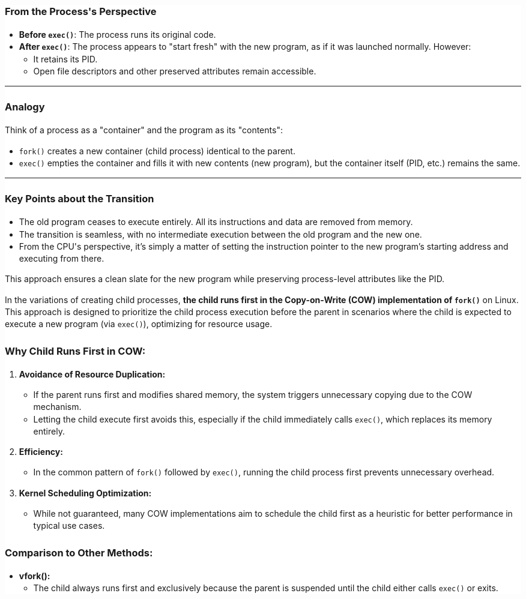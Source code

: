 
### **From the Process's Perspective**
- **Before `exec()`**: The process runs its original code.
- **After `exec()`**: The process appears to "start fresh" with the new program, as if it was launched normally. However:
  - It retains its PID.
  - Open file descriptors and other preserved attributes remain accessible.

---

### **Analogy**
Think of a process as a "container" and the program as its "contents":
- `fork()` creates a new container (child process) identical to the parent.
- `exec()` empties the container and fills it with new contents (new program), but the container itself (PID, etc.) remains the same.

---

### **Key Points about the Transition**
- The old program ceases to execute entirely. All its instructions and data are removed from memory.
- The transition is seamless, with no intermediate execution between the old program and the new one.
- From the CPU's perspective, it’s simply a matter of setting the instruction pointer to the new program’s starting address and executing from there.

This approach ensures a clean slate for the new program while preserving process-level attributes like the PID.



In the variations of creating child processes, **the child runs first in the Copy-on-Write (COW) implementation of `fork()`** on Linux. This approach is designed to prioritize the child process execution before the parent in scenarios where the child is expected to execute a new program (via `exec()`), optimizing for resource usage.

### Why Child Runs First in COW:
1. **Avoidance of Resource Duplication:**
   - If the parent runs first and modifies shared memory, the system triggers unnecessary copying due to the COW mechanism.
   - Letting the child execute first avoids this, especially if the child immediately calls `exec()`, which replaces its memory entirely.

2. **Efficiency:**
   - In the common pattern of `fork()` followed by `exec()`, running the child process first prevents unnecessary overhead.

3. **Kernel Scheduling Optimization:**
   - While not guaranteed, many COW implementations aim to schedule the child first as a heuristic for better performance in typical use cases.

### Comparison to Other Methods:
- **vfork():**
  - The child always runs first and exclusively because the parent is suspended until the child either calls `exec()` or exits.
